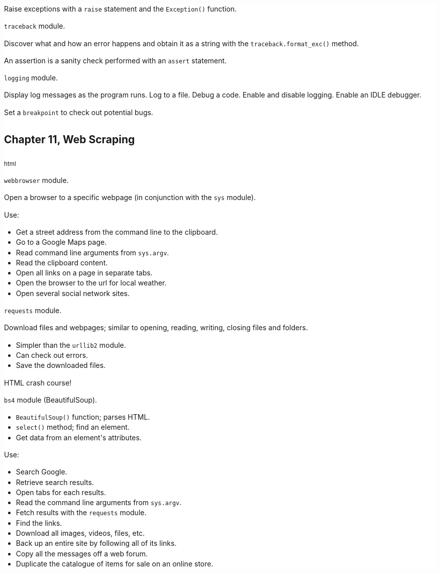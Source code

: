 Raise exceptions with a `raise` statement and the `Exception()` function.

`traceback` module. 

Discover what and how an error happens and obtain it as a string with the `traceback.format_exc()` method. 

An assertion is a sanity check performed with an `assert` statement. 

`logging` module. 

Display log messages as the program runs. Log to a file. Debug a code. Enable and disable logging. Enable an IDLE debugger.

Set a `breakpoint` to check out potential bugs.

## Chapter 11, Web Scraping

<sub>html</sub>

`webbrowser` module.

Open a browser to a specific webpage (in conjunction with the `sys` module). 

Use:

- Get a street address from the command line to the clipboard.
- Go to a Google Maps page.
- Read command line arguments from `sys.argv`.
- Read the clipboard content.
- Open all links on a page in separate tabs.
- Open the browser to the url for local weather.
- Open several social network sites.

`requests` module.

Download files and webpages; similar to opening, reading, writing, closing files and folders. 

- Simpler than the `urllib2` module.
- Can check out errors.
- Save the downloaded files.

HTML crash course!

`bs4` module (BeautifulSoup).

- `BeautifulSoup()` function; parses HTML. 
- `select()` method;  find an element. 
- Get data from an element's attributes.

Use:

- Search Google.
- Retrieve search results.
- Open tabs for each results.
- Read the command line arguments from `sys.argv`.
- Fetch results with the `requests` module.
- Find the links.
- Download all images, videos, files, etc.
- Back up an entire site by following all of its links.
- Copy all the messages off a web forum.
- Duplicate the catalogue of items for sale on an online store.
